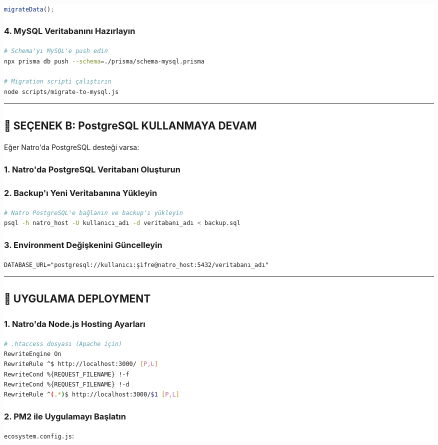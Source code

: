 ```javascript
migrateData();
```

### 4. MySQL Veritabanını Hazırlayın

```bash
# Schema'yı MySQL'e push edin
npx prisma db push --schema=./prisma/schema-mysql.prisma

# Migration scripti çalıştırın
node scripts/migrate-to-mysql.js
```

---

## 🔧 SEÇENEK B: PostgreSQL KULLANMAYA DEVAM

Eğer Natro'da PostgreSQL desteği varsa:

### 1. Natro'da PostgreSQL Veritabanı Oluşturun

### 2. Backup'ı Yeni Veritabanına Yükleyin

```bash
# Natro PostgreSQL'e bağlanın ve backup'ı yükleyin
psql -h natro_host -U kullanıcı_adı -d veritabanı_adı < backup.sql
```

### 3. Environment Değişkenini Güncelleyin

```env
DATABASE_URL="postgresql://kullanıcı:şifre@natro_host:5432/veritabanı_adı"
```

---

## 🚀 UYGULAMA DEPLOYMENT

### 1. Natro'da Node.js Hosting Ayarları

```bash
# .htaccess dosyası (Apache için)
RewriteEngine On
RewriteRule ^$ http://localhost:3000/ [P,L]
RewriteCond %{REQUEST_FILENAME} !-f
RewriteCond %{REQUEST_FILENAME} !-d
RewriteRule ^(.*)$ http://localhost:3000/$1 [P,L]
```

### 2. PM2 ile Uygulamayı Başlatın

`ecosystem.config.js`:
